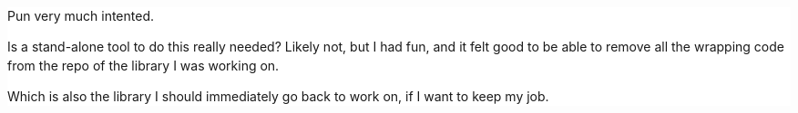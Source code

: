 Pun very much intented.

Is a stand-alone tool to do this really needed? Likely not, but I had fun, and it felt good to be able to remove all the wrapping code from the repo of the library I was working on.

Which is also the library I should immediately go back to work on, if I want to keep my job.
